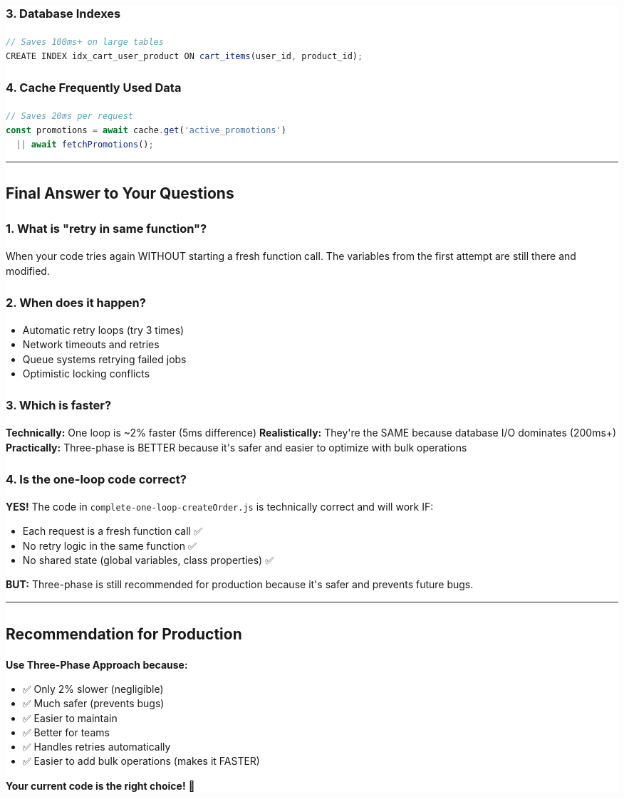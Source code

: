 ### 3. **Database Indexes**
```javascript
// Saves 100ms+ on large tables
CREATE INDEX idx_cart_user_product ON cart_items(user_id, product_id);
```

### 4. **Cache Frequently Used Data**
```javascript
// Saves 20ms per request
const promotions = await cache.get('active_promotions') 
  || await fetchPromotions();
```

---

## Final Answer to Your Questions

### 1. **What is "retry in same function"?**
When your code tries again WITHOUT starting a fresh function call. The variables from the first attempt are still there and modified.

### 2. **When does it happen?**
- Automatic retry loops (try 3 times)
- Network timeouts and retries
- Queue systems retrying failed jobs
- Optimistic locking conflicts

### 3. **Which is faster?**
**Technically:** One loop is ~2% faster (5ms difference)
**Realistically:** They're the SAME because database I/O dominates (200ms+)
**Practically:** Three-phase is BETTER because it's safer and easier to optimize with bulk operations

### 4. **Is the one-loop code correct?**
**YES!** The code in `complete-one-loop-createOrder.js` is technically correct and will work IF:
- Each request is a fresh function call ✅
- No retry logic in the same function ✅
- No shared state (global variables, class properties) ✅

**BUT:** Three-phase is still recommended for production because it's safer and prevents future bugs.

---

## Recommendation for Production

**Use Three-Phase Approach because:**
- ✅ Only 2% slower (negligible)
- ✅ Much safer (prevents bugs)
- ✅ Easier to maintain
- ✅ Better for teams
- ✅ Handles retries automatically
- ✅ Easier to add bulk operations (makes it FASTER)

**Your current code is the right choice!** 🎉
